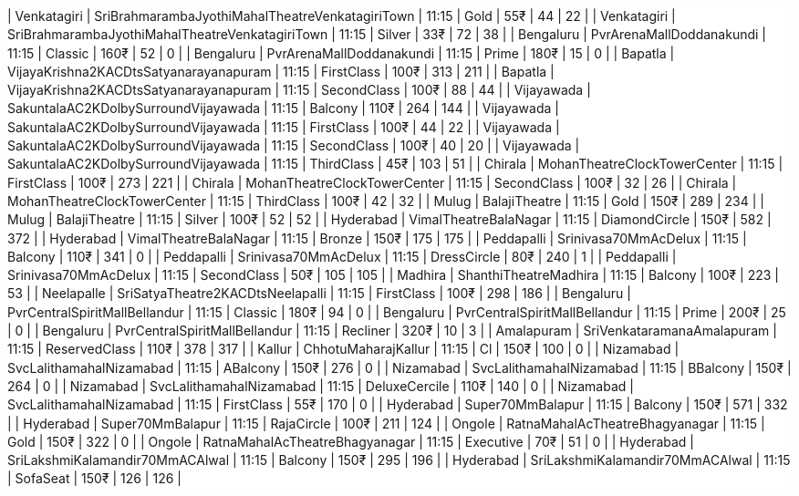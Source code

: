 | Venkatagiri      | SriBrahmarambaJyothiMahalTheatreVenkatagiriTown      | 11:15 | Gold                    |   55₹ |       44 |     22 |
| Venkatagiri      | SriBrahmarambaJyothiMahalTheatreVenkatagiriTown      | 11:15 | Silver                  |   33₹ |       72 |     38 |
| Bengaluru        | PvrArenaMallDoddanakundi                             | 11:15 | Classic                 |  160₹ |       52 |      0 |
| Bengaluru        | PvrArenaMallDoddanakundi                             | 11:15 | Prime                   |  180₹ |       15 |      0 |
| Bapatla          | VijayaKrishna2KACDtsSatyanarayanapuram               | 11:15 | FirstClass              |  100₹ |      313 |    211 |
| Bapatla          | VijayaKrishna2KACDtsSatyanarayanapuram               | 11:15 | SecondClass             |  100₹ |       88 |     44 |
| Vijayawada       | SakuntalaAC2KDolbySurroundVijayawada                 | 11:15 | Balcony                 |  110₹ |      264 |    144 |
| Vijayawada       | SakuntalaAC2KDolbySurroundVijayawada                 | 11:15 | FirstClass              |  100₹ |       44 |     22 |
| Vijayawada       | SakuntalaAC2KDolbySurroundVijayawada                 | 11:15 | SecondClass             |  100₹ |       40 |     20 |
| Vijayawada       | SakuntalaAC2KDolbySurroundVijayawada                 | 11:15 | ThirdClass              |   45₹ |      103 |     51 |
| Chirala          | MohanTheatreClockTowerCenter                         | 11:15 | FirstClass              |  100₹ |      273 |    221 |
| Chirala          | MohanTheatreClockTowerCenter                         | 11:15 | SecondClass             |  100₹ |       32 |     26 |
| Chirala          | MohanTheatreClockTowerCenter                         | 11:15 | ThirdClass              |  100₹ |       42 |     32 |
| Mulug            | BalajiTheatre                                        | 11:15 | Gold                    |  150₹ |      289 |    234 |
| Mulug            | BalajiTheatre                                        | 11:15 | Silver                  |  100₹ |       52 |     52 |
| Hyderabad        | VimalTheatreBalaNagar                                | 11:15 | DiamondCircle           |  150₹ |      582 |    372 |
| Hyderabad        | VimalTheatreBalaNagar                                | 11:15 | Bronze                  |  150₹ |      175 |    175 |
| Peddapalli       | Srinivasa70MmAcDelux                                 | 11:15 | Balcony                 |  110₹ |      341 |      0 |
| Peddapalli       | Srinivasa70MmAcDelux                                 | 11:15 | DressCircle             |   80₹ |      240 |      1 |
| Peddapalli       | Srinivasa70MmAcDelux                                 | 11:15 | SecondClass             |   50₹ |      105 |    105 |
| Madhira          | ShanthiTheatreMadhira                                | 11:15 | Balcony                 |  100₹ |      223 |     53 |
| Neelapalle       | SriSatyaTheatre2KACDtsNeelapalli                     | 11:15 | FirstClass              |  100₹ |      298 |    186 |
| Bengaluru        | PvrCentralSpiritMallBellandur                        | 11:15 | Classic                 |  180₹ |       94 |      0 |
| Bengaluru        | PvrCentralSpiritMallBellandur                        | 11:15 | Prime                   |  200₹ |       25 |      0 |
| Bengaluru        | PvrCentralSpiritMallBellandur                        | 11:15 | Recliner                |  320₹ |       10 |      3 |
| Amalapuram       | SriVenkataramanaAmalapuram                           | 11:15 | ReservedClass           |  110₹ |      378 |    317 |
| Kallur           | ChhotuMaharajKallur                                  | 11:15 | Cl                      |  150₹ |      100 |      0 |
| Nizamabad        | SvcLalithamahalNizamabad                             | 11:15 | ABalcony                |  150₹ |      276 |      0 |
| Nizamabad        | SvcLalithamahalNizamabad                             | 11:15 | BBalcony                |  150₹ |      264 |      0 |
| Nizamabad        | SvcLalithamahalNizamabad                             | 11:15 | DeluxeCercile           |  110₹ |      140 |      0 |
| Nizamabad        | SvcLalithamahalNizamabad                             | 11:15 | FirstClass              |   55₹ |      170 |      0 |
| Hyderabad        | Super70MmBalapur                                     | 11:15 | Balcony                 |  150₹ |      571 |    332 |
| Hyderabad        | Super70MmBalapur                                     | 11:15 | RajaCircle              |  100₹ |      211 |    124 |
| Ongole           | RatnaMahalAcTheatreBhagyanagar                       | 11:15 | Gold                    |  150₹ |      322 |      0 |
| Ongole           | RatnaMahalAcTheatreBhagyanagar                       | 11:15 | Executive               |   70₹ |       51 |      0 |
| Hyderabad        | SriLakshmiKalamandir70MmACAlwal                      | 11:15 | Balcony                 |  150₹ |      295 |    196 |
| Hyderabad        | SriLakshmiKalamandir70MmACAlwal                      | 11:15 | SofaSeat                |  150₹ |      126 |    126 |